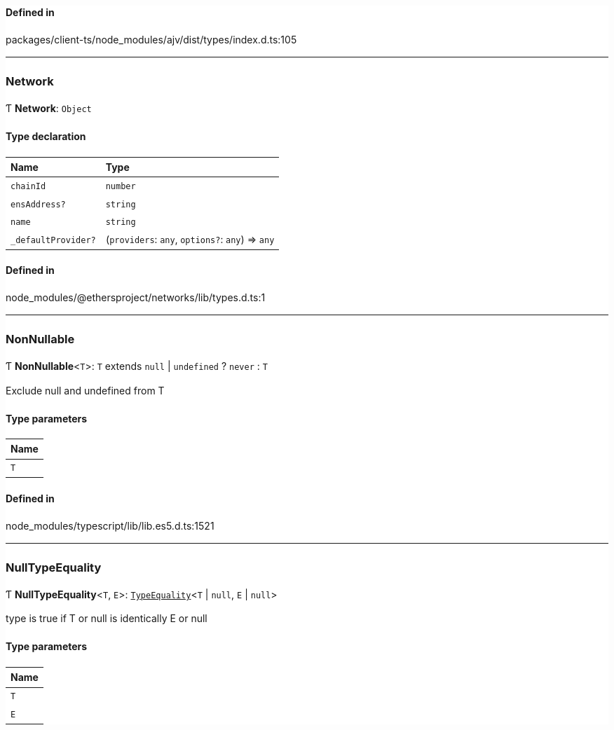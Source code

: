 #### Defined in

packages/client-ts/node_modules/ajv/dist/types/index.d.ts:105

___

### Network

Ƭ **Network**: `Object`

#### Type declaration

| Name | Type |
| :------ | :------ |
| `chainId` | `number` |
| `ensAddress?` | `string` |
| `name` | `string` |
| `_defaultProvider?` | (`providers`: `any`, `options?`: `any`) => `any` |

#### Defined in

node_modules/@ethersproject/networks/lib/types.d.ts:1

___

### NonNullable

Ƭ **NonNullable**<`T`\>: `T` extends ``null`` \| `undefined` ? `never` : `T`

Exclude null and undefined from T

#### Type parameters

| Name |
| :------ |
| `T` |

#### Defined in

node_modules/typescript/lib/lib.es5.d.ts:1521

___

### NullTypeEquality

Ƭ **NullTypeEquality**<`T`, `E`\>: [`TypeEquality`](verida_web_helpers._internal_.md#typeequality)<`T` \| ``null``, `E` \| ``null``\>

type is true if T or null is identically E or null

#### Type parameters

| Name |
| :------ |
| `T` |
| `E` |
